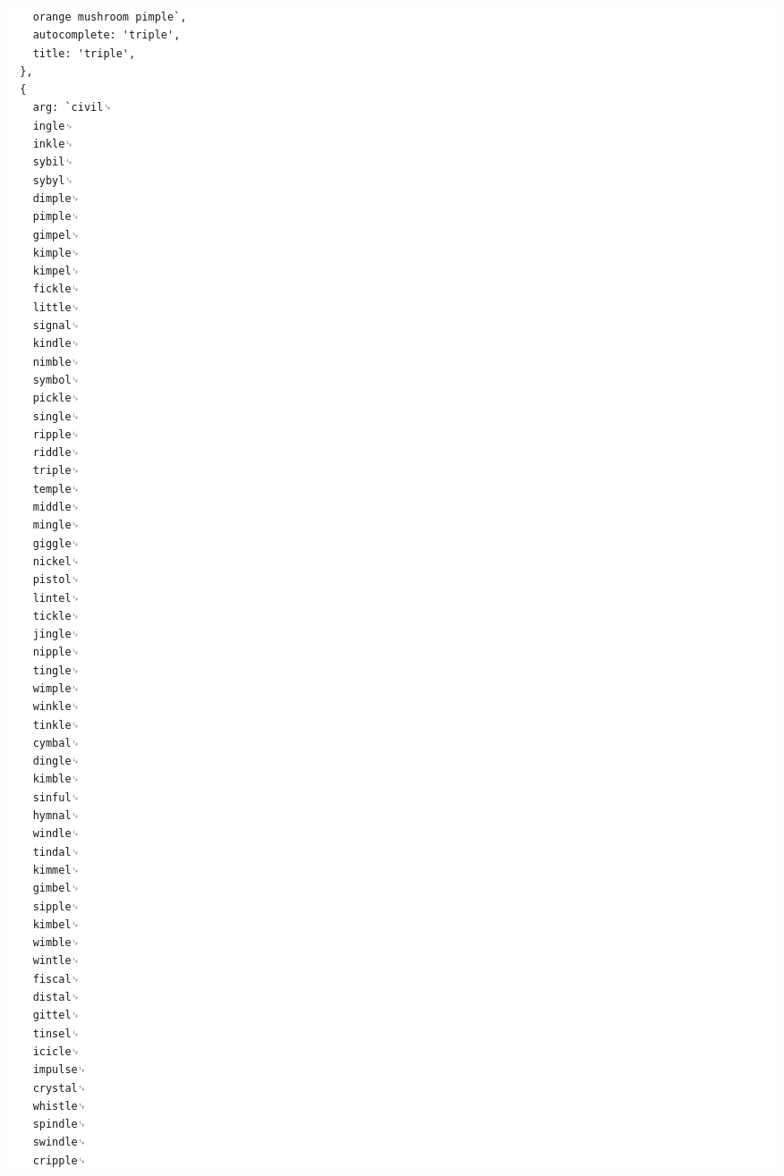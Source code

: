         orange mushroom pimple`,
        autocomplete: 'triple',
        title: 'triple',
      },
      {
        arg: `civil␊
        ingle␊
        inkle␊
        sybil␊
        sybyl␊
        dimple␊
        pimple␊
        gimpel␊
        kimple␊
        kimpel␊
        fickle␊
        little␊
        signal␊
        kindle␊
        nimble␊
        symbol␊
        pickle␊
        single␊
        ripple␊
        riddle␊
        triple␊
        temple␊
        middle␊
        mingle␊
        giggle␊
        nickel␊
        pistol␊
        lintel␊
        tickle␊
        jingle␊
        nipple␊
        tingle␊
        wimple␊
        winkle␊
        tinkle␊
        cymbal␊
        dingle␊
        kimble␊
        sinful␊
        hymnal␊
        windle␊
        tindal␊
        kimmel␊
        gimbel␊
        sipple␊
        kimbel␊
        wimble␊
        wintle␊
        fiscal␊
        distal␊
        gittel␊
        tinsel␊
        icicle␊
        impulse␊
        crystal␊
        whistle␊
        spindle␊
        swindle␊
        cripple␊
